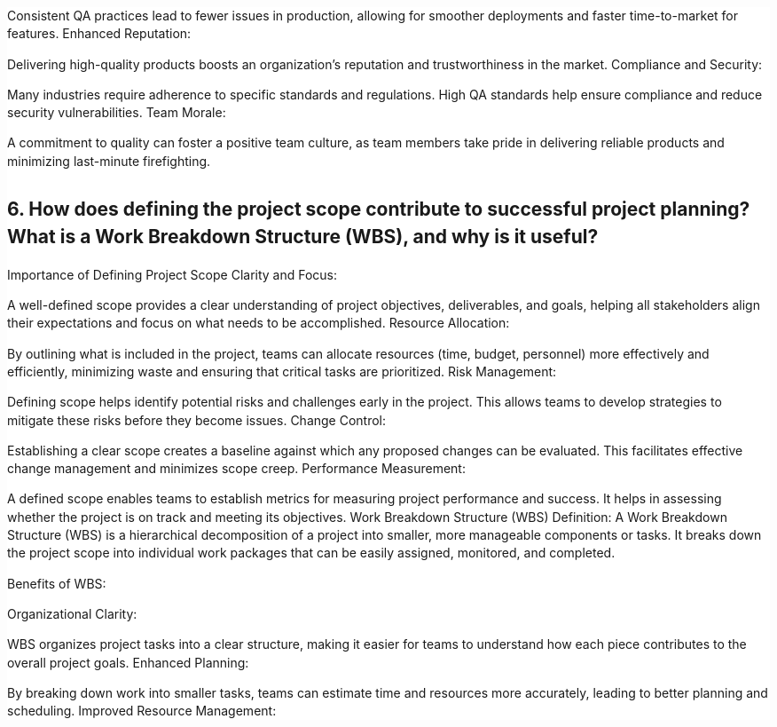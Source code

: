 Consistent QA practices lead to fewer issues in production, allowing for smoother deployments and faster time-to-market for features.
Enhanced Reputation:

Delivering high-quality products boosts an organization’s reputation and trustworthiness in the market.
Compliance and Security:

Many industries require adherence to specific standards and regulations. High QA standards help ensure compliance and reduce security vulnerabilities.
Team Morale:

A commitment to quality can foster a positive team culture, as team members take pride in delivering reliable products and minimizing last-minute firefighting.
## 6. How does defining the project scope contribute to successful project planning? What is a Work Breakdown Structure (WBS), and why is it useful?
Importance of Defining Project Scope
Clarity and Focus:

A well-defined scope provides a clear understanding of project objectives, deliverables, and goals, helping all stakeholders align their expectations and focus on what needs to be accomplished.
Resource Allocation:

By outlining what is included in the project, teams can allocate resources (time, budget, personnel) more effectively and efficiently, minimizing waste and ensuring that critical tasks are prioritized.
Risk Management:

Defining scope helps identify potential risks and challenges early in the project. This allows teams to develop strategies to mitigate these risks before they become issues.
Change Control:

Establishing a clear scope creates a baseline against which any proposed changes can be evaluated. This facilitates effective change management and minimizes scope creep.
Performance Measurement:

A defined scope enables teams to establish metrics for measuring project performance and success. It helps in assessing whether the project is on track and meeting its objectives.
Work Breakdown Structure (WBS)
Definition: A Work Breakdown Structure (WBS) is a hierarchical decomposition of a project into smaller, more manageable components or tasks. It breaks down the project scope into individual work packages that can be easily assigned, monitored, and completed.

Benefits of WBS:

Organizational Clarity:

WBS organizes project tasks into a clear structure, making it easier for teams to understand how each piece contributes to the overall project goals.
Enhanced Planning:

By breaking down work into smaller tasks, teams can estimate time and resources more accurately, leading to better planning and scheduling.
Improved Resource Management:
